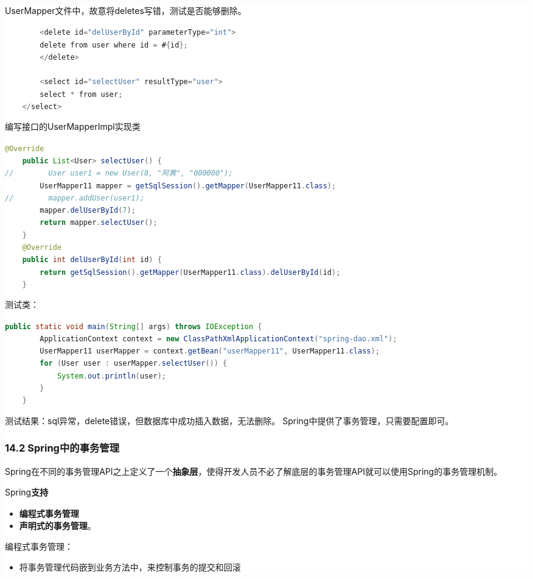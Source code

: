 UserMapper文件中，故意将deletes写错，测试是否能够删除。

```java
        <delete id="delUserById" parameterType="int">
        delete from user where id = #{id};
        </delete>

        <select id="selectUser" resultType="user">
        select * from user;
    </select>
```

编写接口的UserMapperImpl实现类

```java
@Override
    public List<User> selectUser() {
//        User user1 = new User(8, "阿黄", "000000");
        UserMapper11 mapper = getSqlSession().getMapper(UserMapper11.class);
//        mapper.addUser(user1);
        mapper.delUserById(7);
        return mapper.selectUser();
    }
    @Override
    public int delUserById(int id) {
        return getSqlSession().getMapper(UserMapper11.class).delUserById(id);
    }
```



测试类：

```java
public static void main(String[] args) throws IOException {
        ApplicationContext context = new ClassPathXmlApplicationContext("spring-dao.xml");
        UserMapper11 userMapper = context.getBean("userMapper11", UserMapper11.class);
        for (User user : userMapper.selectUser()) {
            System.out.println(user);
        }
    }
```

测试结果：sql异常，delete错误，但数据库中成功插入数据，无法删除。
Spring中提供了事务管理，只需要配置即可。

### 14.2 Spring中的事务管理

Spring在不同的事务管理API之上定义了一个**抽象层**，使得开发人员不必了解底层的事务管理API就可以使用Spring的事务管理机制。

Spring**支持**

- **编程式事务管理**
- **声明式的事务管理**。

编程式事务管理：

- 将事务管理代码嵌到业务方法中，来控制事务的提交和回滚
